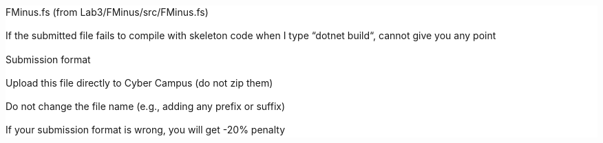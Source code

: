 FMinus.fs (from Lab3/FMinus/src/FMinus.fs)

If the submitted file fails to compile with skeleton code when I type “dotnet build“, cannot give you any point

Submission format

Upload this file directly to Cyber Campus (do not zip them)

Do not change the file name (e.g., adding any prefix or suffix)

If your submission format is wrong, you will get -20% penalty
